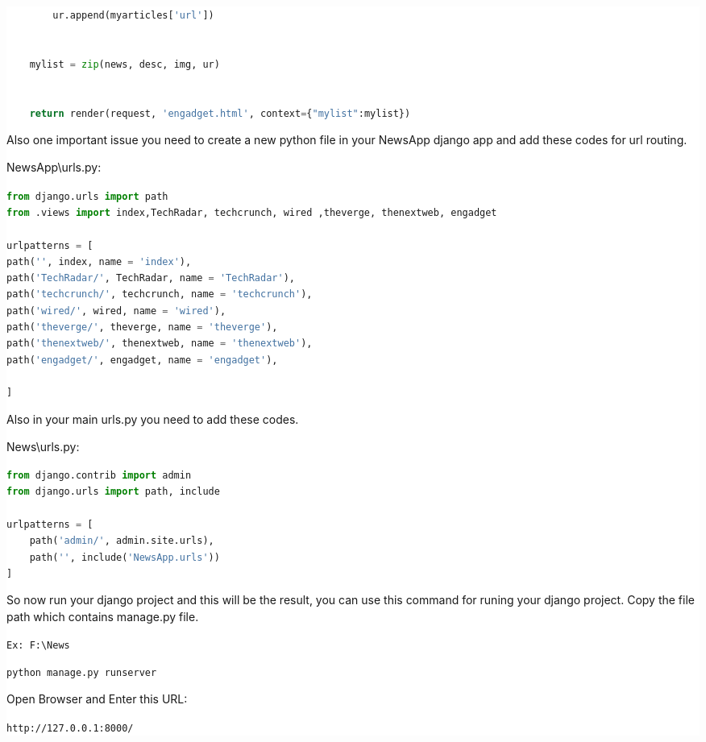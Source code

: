 ```python
        ur.append(myarticles['url'])


    mylist = zip(news, desc, img, ur)


    return render(request, 'engadget.html', context={"mylist":mylist})
```

Also one important issue you need to create a new python file in your NewsApp django app 
and add these codes for url routing.

NewsApp\urls.py:

```python
from django.urls import path
from .views import index,TechRadar, techcrunch, wired ,theverge, thenextweb, engadget 

urlpatterns = [
path('', index, name = 'index'),
path('TechRadar/', TechRadar, name = 'TechRadar'),
path('techcrunch/', techcrunch, name = 'techcrunch'),
path('wired/', wired, name = 'wired'),
path('theverge/', theverge, name = 'theverge'),
path('thenextweb/', thenextweb, name = 'thenextweb'),
path('engadget/', engadget, name = 'engadget'),

]
```

Also in your main urls.py you need to add these codes.

News\urls.py:

```python
from django.contrib import admin
from django.urls import path, include

urlpatterns = [
    path('admin/', admin.site.urls),
    path('', include('NewsApp.urls'))
]
```

So now run your django project and this will be the result, you can use this command for runing your django project.
Copy the file path which contains manage.py file.
```
Ex: F:\News
```

```bash
python manage.py runserver
```
Open Browser and Enter this URL:
```
http://127.0.0.1:8000/
```
